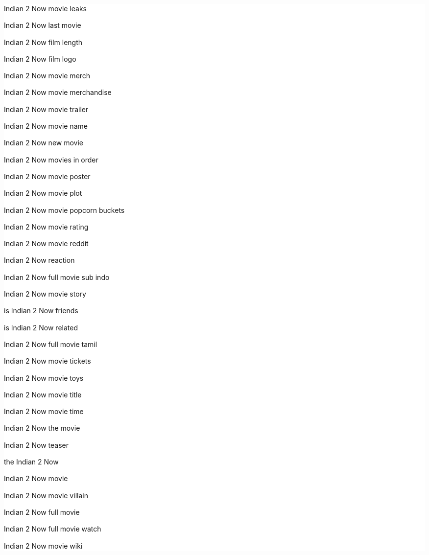 Indian 2 Now movie leaks

Indian 2 Now last movie

Indian 2 Now film length

Indian 2 Now film logo

Indian 2 Now movie merch

Indian 2 Now movie merchandise

Indian 2 Now movie trailer

Indian 2 Now movie name

Indian 2 Now new movie

Indian 2 Now movies in order

Indian 2 Now movie poster

Indian 2 Now movie plot

Indian 2 Now movie popcorn buckets

Indian 2 Now movie rating

Indian 2 Now movie reddit

Indian 2 Now reaction

Indian 2 Now full movie sub indo

Indian 2 Now movie story

is Indian 2 Now friends

is Indian 2 Now related

Indian 2 Now full movie tamil

Indian 2 Now movie tickets

Indian 2 Now movie toys

Indian 2 Now movie title

Indian 2 Now movie time

Indian 2 Now the movie

Indian 2 Now teaser

the Indian 2 Now

Indian 2 Now movie

Indian 2 Now movie villain

Indian 2 Now full movie

Indian 2 Now full movie watch

Indian 2 Now movie wiki
